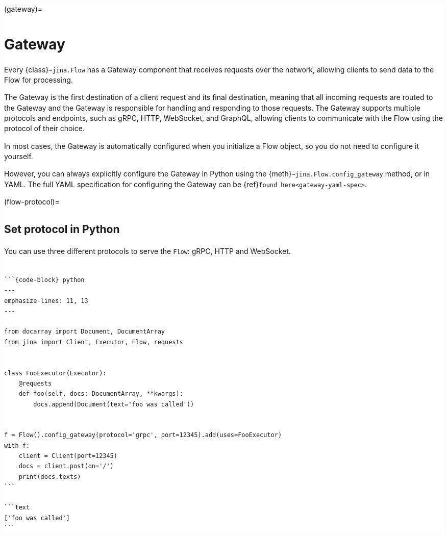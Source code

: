(gateway)=

# Gateway

Every {class}`~jina.Flow` has a Gateway component that receives requests over the network, allowing clients to send data
to the Flow for processing.

The Gateway is the first destination of a client request and its final destination, meaning that all incoming requests
are routed to the Gateway and the Gateway is responsible for handling and responding to those requests. The Gateway
supports multiple protocols and endpoints, such as gRPC, HTTP, WebSocket, and GraphQL, allowing clients to communicate
with the Flow using the protocol of their choice.

In most cases, the Gateway is automatically configured when you initialize a Flow object, so you do not need to
configure it yourself. 




However, you can always explicitly configure the Gateway in Python using the
{meth}`~jina.Flow.config_gateway` method, or in YAML. The full YAML specification for configuring the Gateway can be
{ref}`found here<gateway-yaml-spec>`.

(flow-protocol)=

## Set protocol in Python

You can use three different protocols to serve the `Flow`: gRPC, HTTP and WebSocket.

````{tab} gRPC

```{code-block} python
---
emphasize-lines: 11, 13
---

from docarray import Document, DocumentArray
from jina import Client, Executor, Flow, requests


class FooExecutor(Executor):
    @requests
    def foo(self, docs: DocumentArray, **kwargs):
        docs.append(Document(text='foo was called'))


f = Flow().config_gateway(protocol='grpc', port=12345).add(uses=FooExecutor)
with f:
    client = Client(port=12345)
    docs = client.post(on='/')
    print(docs.texts)
```

```text
['foo was called']
```
````
